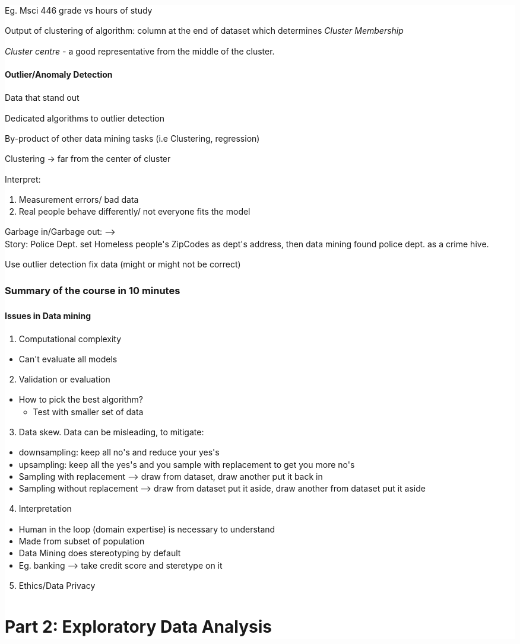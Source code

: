 Eg. Msci 446 grade vs hours of study

Output of clustering of algorithm: column at the end of dataset which determines *Cluster Membership*

*Cluster centre* - a good representative from the middle of the cluster.

#### Outlier/Anomaly Detection

Data that stand out

Dedicated algorithms to outlier detection

By-product of other data mining tasks (i.e Clustering, regression)

Clustering -> far from the center of cluster

Interpret:
1. Measurement errors/ bad data
2. Real people behave differently/ not everyone fits the model

Garbage in/Garbage out: -->  
Story: Police Dept. set Homeless people's ZipCodes as dept's address, then data mining found police dept. as a crime hive.

Use outlier detection fix data (might or might not be correct)

### Summary of the course in 10 minutes

#### Issues in Data mining
1. Computational complexity
  - Can't evaluate all models
2. Validation or evaluation
  - How to pick the best algorithm?   
    - Test with smaller set of data
3. Data skew.
Data can be misleading, to mitigate:
  - downsampling:
keep all no's and reduce your yes's
  - upsampling:
keep all the yes's and you sample with replacement to get you more no's
  - Sampling with replacement -->
draw from dataset, draw another put it back in
  - Sampling without replacement -->
draw from dataset put it aside, draw another from dataset put it aside
4. Interpretation
  - Human in the loop (domain expertise) is necessary to understand
  - Made from subset of population
  - Data Mining does stereotyping by default
  - Eg. banking --> take credit score and steretype on it
5. Ethics/Data Privacy


# Part 2: Exploratory Data Analysis
